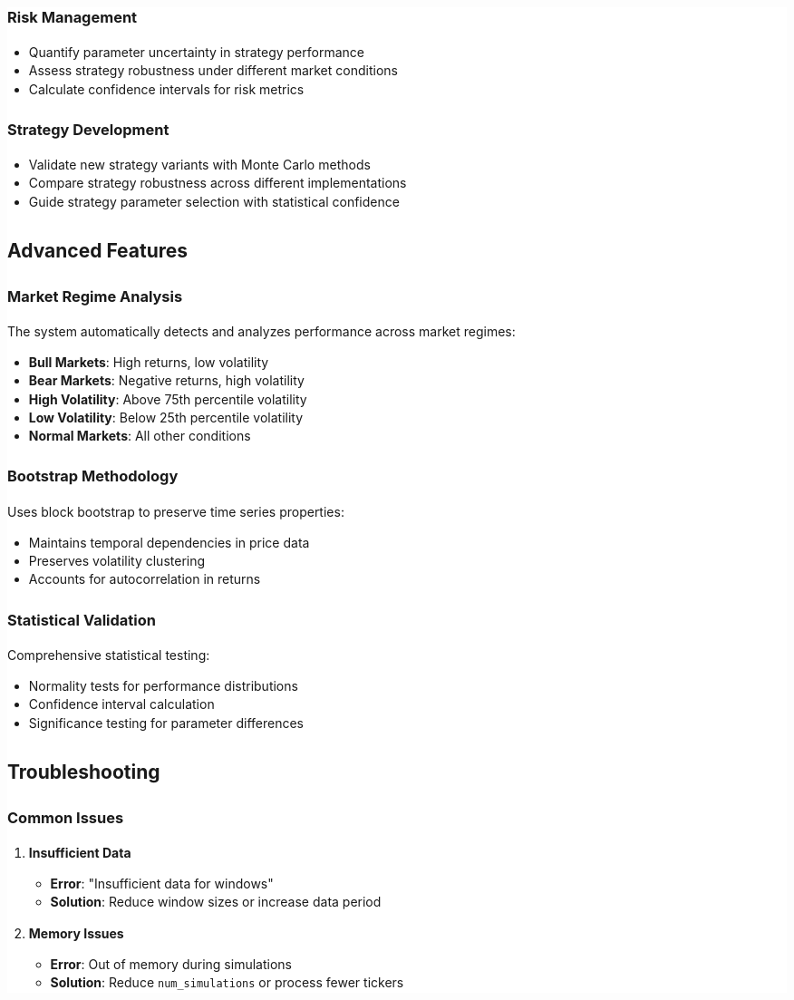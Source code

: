 ### Risk Management

- Quantify parameter uncertainty in strategy performance
- Assess strategy robustness under different market conditions
- Calculate confidence intervals for risk metrics

### Strategy Development

- Validate new strategy variants with Monte Carlo methods
- Compare strategy robustness across different implementations
- Guide strategy parameter selection with statistical confidence

## Advanced Features

### Market Regime Analysis

The system automatically detects and analyzes performance across market regimes:

- **Bull Markets**: High returns, low volatility
- **Bear Markets**: Negative returns, high volatility
- **High Volatility**: Above 75th percentile volatility
- **Low Volatility**: Below 25th percentile volatility
- **Normal Markets**: All other conditions

### Bootstrap Methodology

Uses block bootstrap to preserve time series properties:

- Maintains temporal dependencies in price data
- Preserves volatility clustering
- Accounts for autocorrelation in returns

### Statistical Validation

Comprehensive statistical testing:

- Normality tests for performance distributions
- Confidence interval calculation
- Significance testing for parameter differences

## Troubleshooting

### Common Issues

1. **Insufficient Data**

   - **Error**: "Insufficient data for windows"
   - **Solution**: Reduce window sizes or increase data period

2. **Memory Issues**

   - **Error**: Out of memory during simulations
   - **Solution**: Reduce `num_simulations` or process fewer tickers
